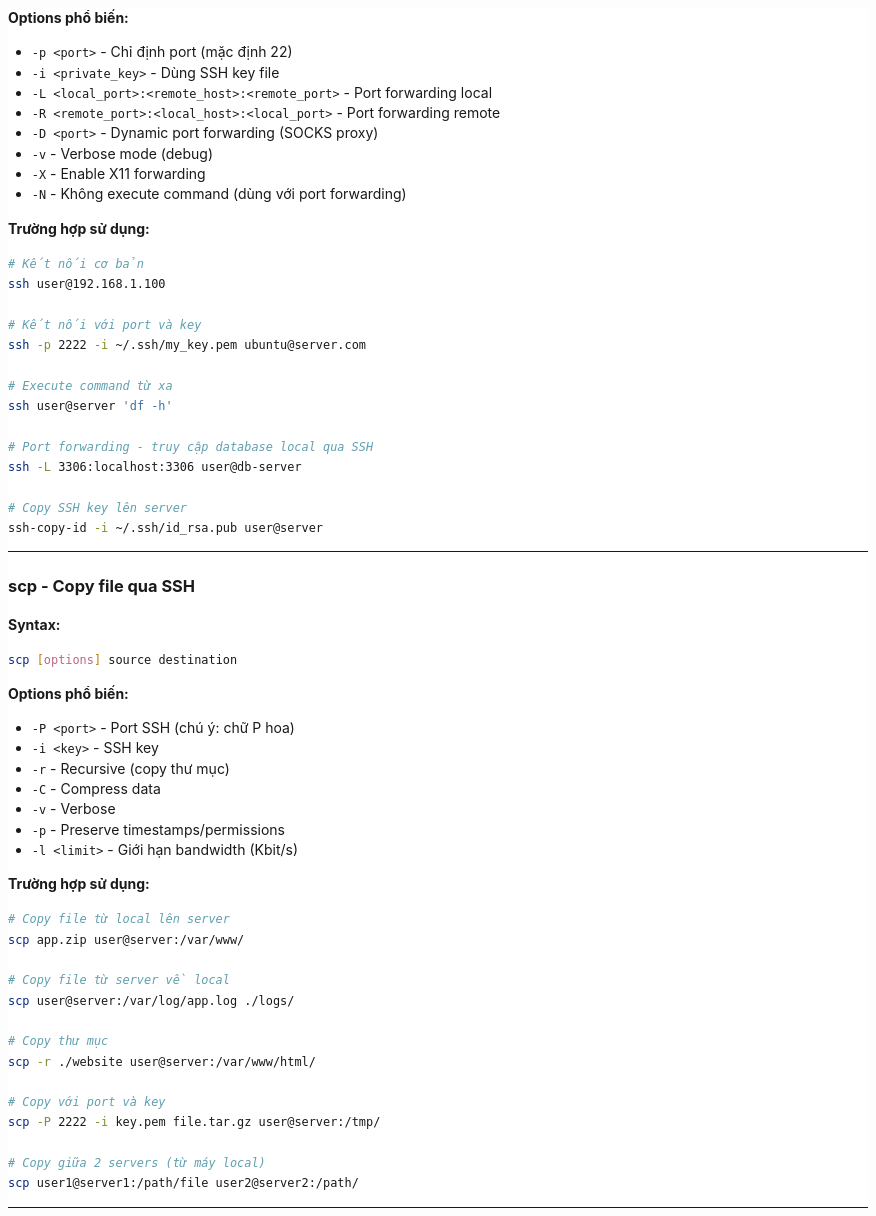 **Options phổ biến:**
- `-p <port>` - Chỉ định port (mặc định 22)
- `-i <private_key>` - Dùng SSH key file
- `-L <local_port>:<remote_host>:<remote_port>` - Port forwarding local
- `-R <remote_port>:<local_host>:<local_port>` - Port forwarding remote
- `-D <port>` - Dynamic port forwarding (SOCKS proxy)
- `-v` - Verbose mode (debug)
- `-X` - Enable X11 forwarding
- `-N` - Không execute command (dùng với port forwarding)

**Trường hợp sử dụng:**
```bash
# Kết nối cơ bản
ssh user@192.168.1.100

# Kết nối với port và key
ssh -p 2222 -i ~/.ssh/my_key.pem ubuntu@server.com

# Execute command từ xa
ssh user@server 'df -h'

# Port forwarding - truy cập database local qua SSH
ssh -L 3306:localhost:3306 user@db-server

# Copy SSH key lên server
ssh-copy-id -i ~/.ssh/id_rsa.pub user@server
```

---

### **scp** - Copy file qua SSH
**Syntax:**
```bash
scp [options] source destination
```

**Options phổ biến:**
- `-P <port>` - Port SSH (chú ý: chữ P hoa)
- `-i <key>` - SSH key
- `-r` - Recursive (copy thư mục)
- `-C` - Compress data
- `-v` - Verbose
- `-p` - Preserve timestamps/permissions
- `-l <limit>` - Giới hạn bandwidth (Kbit/s)

**Trường hợp sử dụng:**
```bash
# Copy file từ local lên server
scp app.zip user@server:/var/www/

# Copy file từ server về local
scp user@server:/var/log/app.log ./logs/

# Copy thư mục
scp -r ./website user@server:/var/www/html/

# Copy với port và key
scp -P 2222 -i key.pem file.tar.gz user@server:/tmp/

# Copy giữa 2 servers (từ máy local)
scp user1@server1:/path/file user2@server2:/path/
```

---
